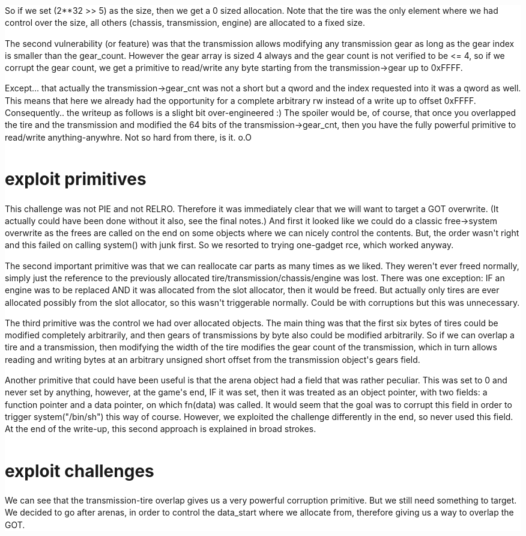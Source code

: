 So if we set (2**32 >> 5) as the size, then we get a 0 sized allocation. Note that the tire was the only element where we had control over the size, all others (chassis, transmission, engine) are allocated to a fixed size.

The second vulnerability (or feature) was that the transmission allows modifying any transmission gear as long as the gear index is smaller than the gear_count. However the gear array is sized 4 always and the gear count is not verified to be <= 4, so if we corrupt the gear count, we get a primitive to read/write any byte starting from the transmission->gear up to 0xFFFF.

Except... that actually the transmission->gear_cnt was not a short but a qword and the index requested into it was a qword as well. This means that here we already had the opportunity for a complete arbitrary rw instead of a write up to offset 0xFFFF. Consequently.. the writeup as follows is a slight bit over-engineered :) The spoiler would be, of course, that once you overlapped the tire and the transmission and modified the 64 bits of the transmission->gear_cnt, then you have the fully powerful primitive to read/write anything-anywhre. Not so hard from there, is it. o.O

# exploit primitives

This challenge was not PIE and not RELRO. Therefore it was immediately clear that we will want to target a GOT overwrite. (It actually could have been done without it also, see the final notes.) And first it looked like we could do a classic free->system overwrite as the frees are called on the end on some objects where we can nicely control the contents. But, the order wasn't right and this failed on calling system() with junk first. So we resorted to trying one-gadget rce, which worked anyway.

The second important primitive was that we can reallocate car parts as many times as we liked. They weren't ever freed normally, simply just the reference to the previously allocated tire/transmission/chassis/engine was lost. There was one exception: IF an engine was to be replaced AND it was allocated from the slot allocator, then it would be freed. But actually only tires are ever allocated possibly from the slot allocator, so this wasn't triggerable normally. Could be with corruptions but this was unnecessary.

The third primitive was the control we had over allocated objects. The main thing was that the first six bytes of tires could be modified completely arbitrarily, and then gears of transmissions by byte also could be modified arbitrarily. So if we can overlap a tire and a transmission, then modifying the width of the tire modifies the gear count of the transmission, which in turn allows reading and writing bytes at an arbitrary unsigned short offset from the transmission object's gears field.

Another primitive that could have been useful is that the arena object had a field that was rather peculiar. This was set to 0 and never set by anything, however, at the game's end, IF it was set, then it was treated as an object pointer, with two fields: a function pointer and a data pointer, on which fn(data) was called. It would seem that the goal was to corrupt this field in order to trigger system("/bin/sh") this way of course. However, we exploited the challenge differently in the end, so never used this field. At the end of the write-up, this second approach is explained in broad strokes.

# exploit challenges

We can see that the transmission-tire overlap gives us a very powerful corruption primitive.
But we still need something to target. We decided to go after arenas, in order to control the data_start where we allocate from, therefore giving us a way to overlap the GOT.
